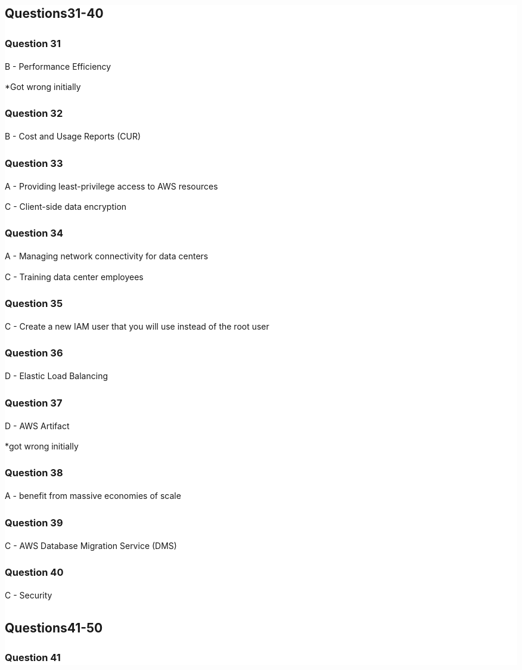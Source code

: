 ## Questions31-40

### Question 31

B - Performance Efficiency

*Got wrong initially

### Question 32

B - Cost and Usage Reports (CUR)

### Question 33

A - Providing least-privilege access to AWS resources

C - Client-side data encryption

### Question 34

A - Managing network connectivity for data centers

C - Training data center employees

### Question 35

C - Create a new IAM user that you will use instead of the root user

### Question 36

D - Elastic Load Balancing

### Question 37

D - AWS Artifact

*got wrong initially

### Question 38

A - benefit from massive economies of scale

### Question 39

C - AWS Database Migration Service (DMS)

### Question 40

C - Security

## Questions41-50

### Question 41
